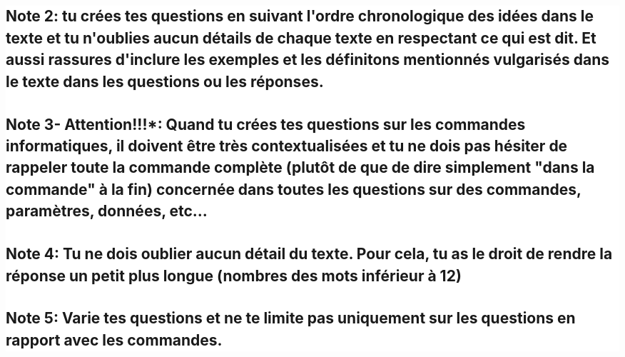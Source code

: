 ## Note 2: tu crées tes questions en suivant l'ordre chronologique des idées dans le texte et tu n'oublies aucun détails de chaque texte en respectant ce qui est dit. Et aussi rassures d'inclure les exemples et les définitons mentionnés vulgarisés dans le texte dans les questions ou les réponses.

## Note 3- **Attention!!!\***: Quand tu crées tes questions sur les commandes informatiques, il doivent être très contextualisées et tu ne dois pas hésiter de rappeler toute la commande complète (plutôt de que de dire simplement "dans la commande" à la fin) concernée dans toutes les questions sur des commandes, paramètres, données, etc...

## Note 4: Tu ne dois oublier aucun détail du texte. Pour cela, tu as le droit de rendre la réponse un petit plus longue (nombres des mots inférieur à 12)

## Note 5: Varie tes questions et ne te limite pas uniquement sur les questions en rapport avec les commandes.

